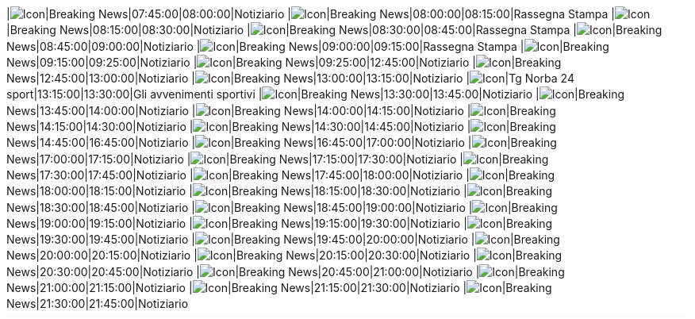 |![Icon](https://guidatv.sky.it/uuid/news_cover_UUc98KpCK-.png)|Breaking News|07:45:00|08:00:00|Notiziario
|![Icon](https://guidatv.sky.it/uuid/news_cover_UUc98KpCK-.png)|Breaking News|08:00:00|08:15:00|Rassegna Stampa
|![Icon](https://guidatv.sky.it/uuid/news_cover_UUc98KpCK-.png)|Breaking News|08:15:00|08:30:00|Notiziario
|![Icon](https://guidatv.sky.it/uuid/news_cover_UUc98KpCK-.png)|Breaking News|08:30:00|08:45:00|Rassegna Stampa
|![Icon](https://guidatv.sky.it/uuid/news_cover_UUc98KpCK-.png)|Breaking News|08:45:00|09:00:00|Notiziario
|![Icon](https://guidatv.sky.it/uuid/news_cover_UUc98KpCK-.png)|Breaking News|09:00:00|09:15:00|Rassegna Stampa
|![Icon](https://guidatv.sky.it/uuid/news_cover_UUc98KpCK-.png)|Breaking News|09:15:00|09:25:00|Notiziario
|![Icon](https://guidatv.sky.it/uuid/news_cover_UUc98KpCK-.png)|Breaking News|09:25:00|12:45:00|Notiziario
|![Icon](https://guidatv.sky.it/uuid/news_cover_UUc98KpCK-.png)|Breaking News|12:45:00|13:00:00|Notiziario
|![Icon](https://guidatv.sky.it/uuid/news_cover_UUc98KpCK-.png)|Breaking News|13:00:00|13:15:00|Notiziario
|![Icon](https://guidatv.sky.it/uuid/news_cover_UUc98KpCK-.png)|Tg Norba 24 sport|13:15:00|13:30:00|Gli avvenimenti sportivi
|![Icon](https://guidatv.sky.it/uuid/news_cover_UUc98KpCK-.png)|Breaking News|13:30:00|13:45:00|Notiziario
|![Icon](https://guidatv.sky.it/uuid/news_cover_UUc98KpCK-.png)|Breaking News|13:45:00|14:00:00|Notiziario
|![Icon](https://guidatv.sky.it/uuid/news_cover_UUc98KpCK-.png)|Breaking News|14:00:00|14:15:00|Notiziario
|![Icon](https://guidatv.sky.it/uuid/news_cover_UUc98KpCK-.png)|Breaking News|14:15:00|14:30:00|Notiziario
|![Icon](https://guidatv.sky.it/uuid/news_cover_UUc98KpCK-.png)|Breaking News|14:30:00|14:45:00|Notiziario
|![Icon](https://guidatv.sky.it/uuid/news_cover_UUc98KpCK-.png)|Breaking News|14:45:00|16:45:00|Notiziario
|![Icon](https://guidatv.sky.it/uuid/news_cover_UUc98KpCK-.png)|Breaking News|16:45:00|17:00:00|Notiziario
|![Icon](https://guidatv.sky.it/uuid/news_cover_UUc98KpCK-.png)|Breaking News|17:00:00|17:15:00|Notiziario
|![Icon](https://guidatv.sky.it/uuid/news_cover_UUc98KpCK-.png)|Breaking News|17:15:00|17:30:00|Notiziario
|![Icon](https://guidatv.sky.it/uuid/news_cover_UUc98KpCK-.png)|Breaking News|17:30:00|17:45:00|Notiziario
|![Icon](https://guidatv.sky.it/uuid/news_cover_UUc98KpCK-.png)|Breaking News|17:45:00|18:00:00|Notiziario
|![Icon](https://guidatv.sky.it/uuid/news_cover_UUc98KpCK-.png)|Breaking News|18:00:00|18:15:00|Notiziario
|![Icon](https://guidatv.sky.it/uuid/news_cover_UUc98KpCK-.png)|Breaking News|18:15:00|18:30:00|Notiziario
|![Icon](https://guidatv.sky.it/uuid/news_cover_UUc98KpCK-.png)|Breaking News|18:30:00|18:45:00|Notiziario
|![Icon](https://guidatv.sky.it/uuid/news_cover_UUc98KpCK-.png)|Breaking News|18:45:00|19:00:00|Notiziario
|![Icon](https://guidatv.sky.it/uuid/news_cover_UUc98KpCK-.png)|Breaking News|19:00:00|19:15:00|Notiziario
|![Icon](https://guidatv.sky.it/uuid/news_cover_UUc98KpCK-.png)|Breaking News|19:15:00|19:30:00|Notiziario
|![Icon](https://guidatv.sky.it/uuid/news_cover_UUc98KpCK-.png)|Breaking News|19:30:00|19:45:00|Notiziario
|![Icon](https://guidatv.sky.it/uuid/news_cover_UUc98KpCK-.png)|Breaking News|19:45:00|20:00:00|Notiziario
|![Icon](https://guidatv.sky.it/uuid/news_cover_UUc98KpCK-.png)|Breaking News|20:00:00|20:15:00|Notiziario
|![Icon](https://guidatv.sky.it/uuid/news_cover_UUc98KpCK-.png)|Breaking News|20:15:00|20:30:00|Notiziario
|![Icon](https://guidatv.sky.it/uuid/news_cover_UUc98KpCK-.png)|Breaking News|20:30:00|20:45:00|Notiziario
|![Icon](https://guidatv.sky.it/uuid/news_cover_UUc98KpCK-.png)|Breaking News|20:45:00|21:00:00|Notiziario
|![Icon](https://guidatv.sky.it/uuid/news_cover_UUc98KpCK-.png)|Breaking News|21:00:00|21:15:00|Notiziario
|![Icon](https://guidatv.sky.it/uuid/news_cover_UUc98KpCK-.png)|Breaking News|21:15:00|21:30:00|Notiziario
|![Icon](https://guidatv.sky.it/uuid/news_cover_UUc98KpCK-.png)|Breaking News|21:30:00|21:45:00|Notiziario